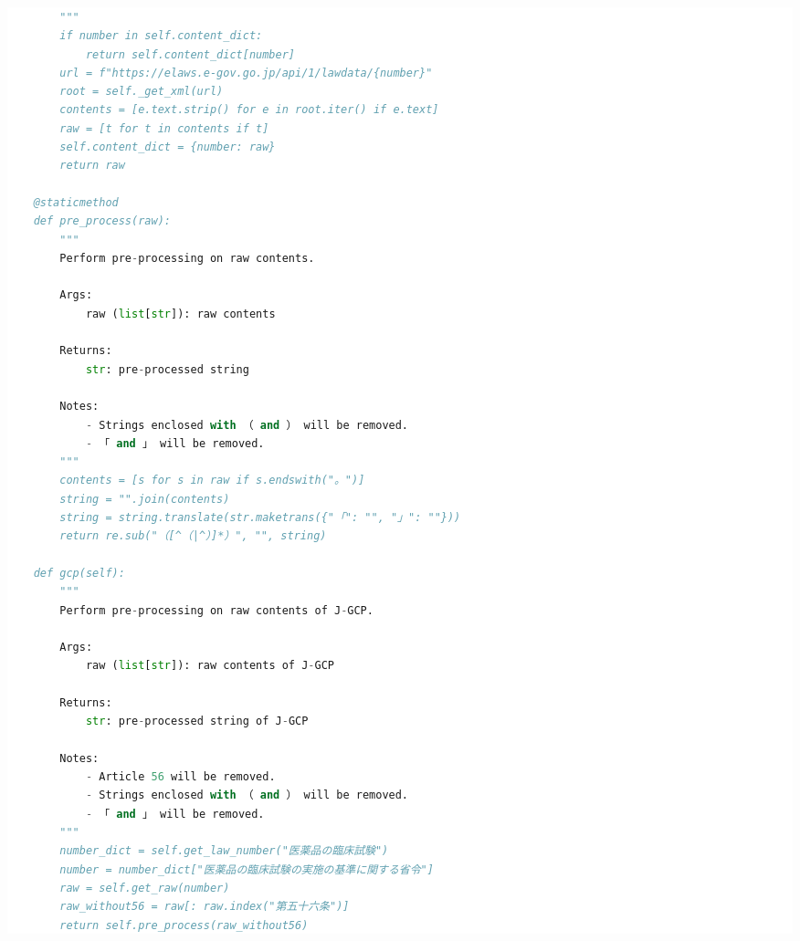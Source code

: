 ```Python:law_all.py
        """
        if number in self.content_dict:
            return self.content_dict[number]
        url = f"https://elaws.e-gov.go.jp/api/1/lawdata/{number}"
        root = self._get_xml(url)
        contents = [e.text.strip() for e in root.iter() if e.text]
        raw = [t for t in contents if t]
        self.content_dict = {number: raw}
        return raw

    @staticmethod
    def pre_process(raw):
        """
        Perform pre-processing on raw contents.

        Args:
            raw (list[str]): raw contents

        Returns:
            str: pre-processed string

        Notes:
            - Strings enclosed with （ and ） will be removed.
            - 「 and 」 will be removed.
        """
        contents = [s for s in raw if s.endswith("。")]
        string = "".join(contents)
        string = string.translate(str.maketrans({"「": "", "」": ""}))
        return re.sub("（[^（|^）]*）", "", string)

    def gcp(self):
        """
        Perform pre-processing on raw contents of J-GCP.

        Args:
            raw (list[str]): raw contents of J-GCP

        Returns:
            str: pre-processed string of J-GCP

        Notes:
            - Article 56 will be removed.
            - Strings enclosed with （ and ） will be removed.
            - 「 and 」 will be removed.
        """
        number_dict = self.get_law_number("医薬品の臨床試験")
        number = number_dict["医薬品の臨床試験の実施の基準に関する省令"]
        raw = self.get_raw(number)
        raw_without56 = raw[: raw.index("第五十六条")]
        return self.pre_process(raw_without56)
```
